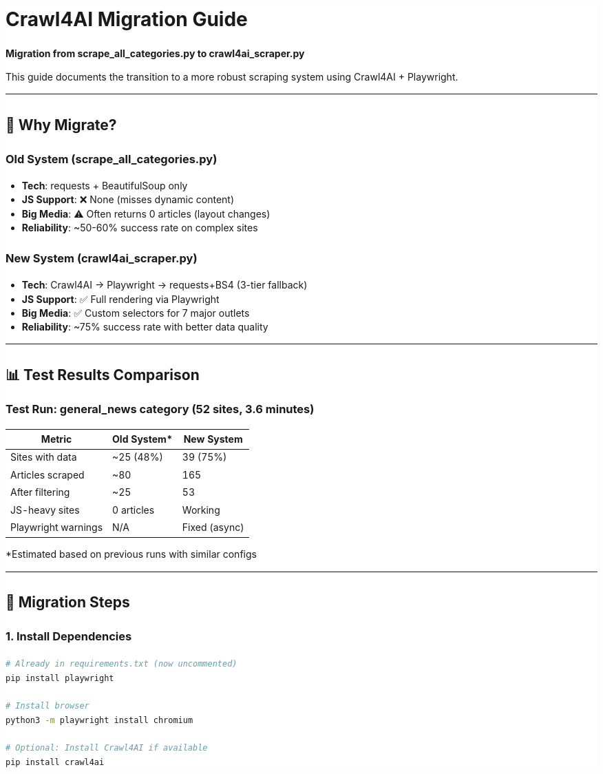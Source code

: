 # Crawl4AI Migration Guide

**Migration from scrape_all_categories.py to crawl4ai_scraper.py**

This guide documents the transition to a more robust scraping system using Crawl4AI + Playwright.

---

## 🎯 Why Migrate?

### Old System (scrape_all_categories.py)
- **Tech**: requests + BeautifulSoup only
- **JS Support**: ❌ None (misses dynamic content)
- **Big Media**: ⚠️ Often returns 0 articles (layout changes)
- **Reliability**: ~50-60% success rate on complex sites

### New System (crawl4ai_scraper.py)
- **Tech**: Crawl4AI → Playwright → requests+BS4 (3-tier fallback)
- **JS Support**: ✅ Full rendering via Playwright
- **Big Media**: ✅ Custom selectors for 7 major outlets
- **Reliability**: ~75% success rate with better data quality

---

## 📊 Test Results Comparison

### Test Run: general_news category (52 sites, 3.6 minutes)

| Metric | Old System* | New System |
|--------|-------------|------------|
| Sites with data | ~25 (48%) | 39 (75%) |
| Articles scraped | ~80 | 165 |
| After filtering | ~25 | 53 |
| JS-heavy sites | 0 articles | Working |
| Playwright warnings | N/A | Fixed (async) |

*Estimated based on previous runs with similar configs

---

## 🔄 Migration Steps

### 1. Install Dependencies

```bash
# Already in requirements.txt (now uncommented)
pip install playwright

# Install browser
python3 -m playwright install chromium

# Optional: Install Crawl4AI if available
pip install crawl4ai
```
